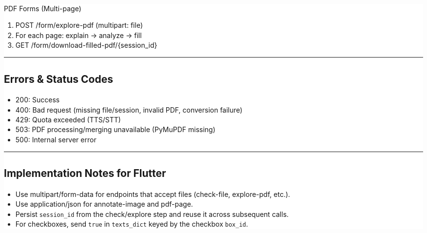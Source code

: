 PDF Forms (Multi-page)
1) POST /form/explore-pdf (multipart: file)
2) For each page: explain → analyze → fill
3) GET /form/download-filled-pdf/{session_id}

---

## Errors & Status Codes
- 200: Success
- 400: Bad request (missing file/session, invalid PDF, conversion failure)
- 429: Quota exceeded (TTS/STT)
- 503: PDF processing/merging unavailable (PyMuPDF missing)
- 500: Internal server error

---

## Implementation Notes for Flutter
- Use multipart/form-data for endpoints that accept files (check-file, explore-pdf, etc.).
- Use application/json for annotate-image and pdf-page.
- Persist `session_id` from the check/explore step and reuse it across subsequent calls.
- For checkboxes, send `true` in `texts_dict` keyed by the checkbox `box_id`.
